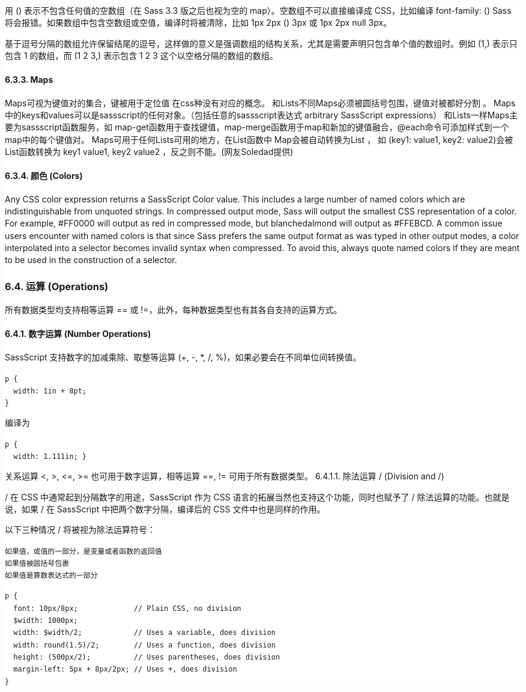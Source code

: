 用 () 表示不包含任何值的空数组（在 Sass 3.3 版之后也视为空的 map）。空数组不可以直接编译成 CSS，比如编译 font-family: () Sass 将会报错。如果数组中包含空数组或空值，编译时将被清除，比如 1px 2px () 3px 或 1px 2px null 3px。

基于逗号分隔的数组允许保留结尾的逗号，这样做的意义是强调数组的结构关系，尤其是需要声明只包含单个值的数组时。例如 (1,) 表示只包含 1 的数组，而 (1 2 3,) 表示包含 1 2 3 这个以空格分隔的数组的数组。

#### 6.3.3. Maps

Maps可视为键值对的集合，键被用于定位值 在css种没有对应的概念。 和Lists不同Maps必须被圆括号包围，键值对被都好分割 。 Maps中的keys和values可以是sassscript的任何对象。（包括任意的sassscript表达式 arbitrary SassScript expressions） 和Lists一样Maps主要为sassscript函数服务，如 map-get函数用于查找键值，map-merge函数用于map和新加的键值融合，@each命令可添加样式到一个map中的每个键值对。 Maps可用于任何Lists可用的地方，在List函数中 Map会被自动转换为List ， 如 (key1: value1, key2: value2)会被List函数转换为 key1 value1, key2 value2 ，反之则不能。(网友Soledad提供)

#### 6.3.4. 颜色 (Colors)

Any CSS color expression returns a SassScript Color value. This includes a large number of named colors which are indistinguishable from unquoted strings. In compressed output mode, Sass will output the smallest CSS representation of a color. For example, #FF0000 will output as red in compressed mode, but blanchedalmond will output as #FFEBCD. A common issue users encounter with named colors is that since Sass prefers the same output format as was typed in other output modes, a color interpolated into a selector becomes invalid syntax when compressed. To avoid this, always quote named colors if they are meant to be used in the construction of a selector.

### 6.4. 运算 (Operations)

所有数据类型均支持相等运算 == 或 !=，此外，每种数据类型也有其各自支持的运算方式。

#### 6.4.1. 数字运算 (Number Operations)

SassScript 支持数字的加减乘除、取整等运算 (+, -, *, /, %)，如果必要会在不同单位间转换值。

```
p {
  width: 1in + 8pt;
}
```

编译为

```
p {
  width: 1.111in; }
```

关系运算 <, >, <=, >= 也可用于数字运算，相等运算 ==, != 可用于所有数据类型。
6.4.1.1. 除法运算 / (Division and /)

/ 在 CSS 中通常起到分隔数字的用途，SassScript 作为 CSS 语言的拓展当然也支持这个功能，同时也赋予了 / 除法运算的功能。也就是说，如果 / 在 SassScript 中把两个数字分隔，编译后的 CSS 文件中也是同样的作用。

以下三种情况 / 将被视为除法运算符号：

    如果值，或值的一部分，是变量或者函数的返回值
    如果值被圆括号包裹
    如果值是算数表达式的一部分

```
p {
  font: 10px/8px;             // Plain CSS, no division
  $width: 1000px;
  width: $width/2;            // Uses a variable, does division
  width: round(1.5)/2;        // Uses a function, does division
  height: (500px/2);          // Uses parentheses, does division
  margin-left: 5px + 8px/2px; // Uses +, does division
}
```
